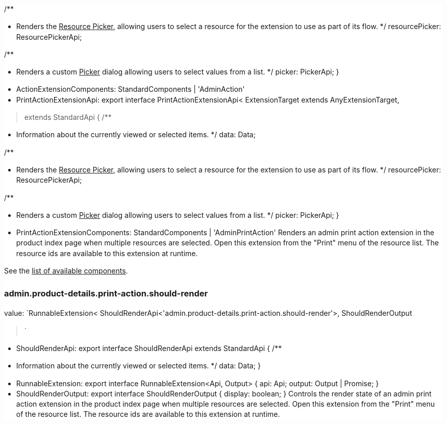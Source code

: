   /**
   * Renders the [Resource Picker](resource-picker), allowing users to select a resource for the extension to use as part of its flow.
   */
  resourcePicker: ResourcePickerApi;

  /**
   * Renders a custom [Picker](picker) dialog allowing users to select values from a list.
   */
  picker: PickerApi;
}
  - ActionExtensionComponents: StandardComponents | 'AdminAction'
  - PrintActionExtensionApi: export interface PrintActionExtensionApi<
  ExtensionTarget extends AnyExtensionTarget,
> extends StandardApi<ExtensionTarget> {
  /**
   * Information about the currently viewed or selected items.
   */
  data: Data;

  /**
   * Renders the [Resource Picker](resource-picker), allowing users to select a resource for the extension to use as part of its flow.
   */
  resourcePicker: ResourcePickerApi;

  /**
   * Renders a custom [Picker](picker) dialog allowing users to select values from a list.
   */
  picker: PickerApi;
}
  - PrintActionExtensionComponents: StandardComponents | 'AdminPrintAction'
Renders an admin print action extension in the product index page when multiple resources are selected. Open this extension from the "Print" menu of the resource list. The resource ids are available to this extension at runtime.

See the [list of available components](https://shopify.dev/docs/api/admin-extensions/components).

### admin.product-details.print-action.should-render

value: `RunnableExtension<
    ShouldRenderApi<'admin.product-details.print-action.should-render'>,
    ShouldRenderOutput
  >`

  - ShouldRenderApi: export interface ShouldRenderApi<ExtensionTarget extends AnyExtensionTarget>
  extends StandardApi<ExtensionTarget> {
  /**
   * Information about the currently viewed or selected items.
   */
  data: Data;
}
  - RunnableExtension: export interface RunnableExtension<Api, Output> {
  api: Api;
  output: Output | Promise<Output>;
}
  - ShouldRenderOutput: export interface ShouldRenderOutput {
  display: boolean;
}
Controls the render state of an admin print action extension in the product index page when multiple resources are selected. Open this extension from the "Print" menu of the resource list. The resource ids are available to this extension at runtime.

